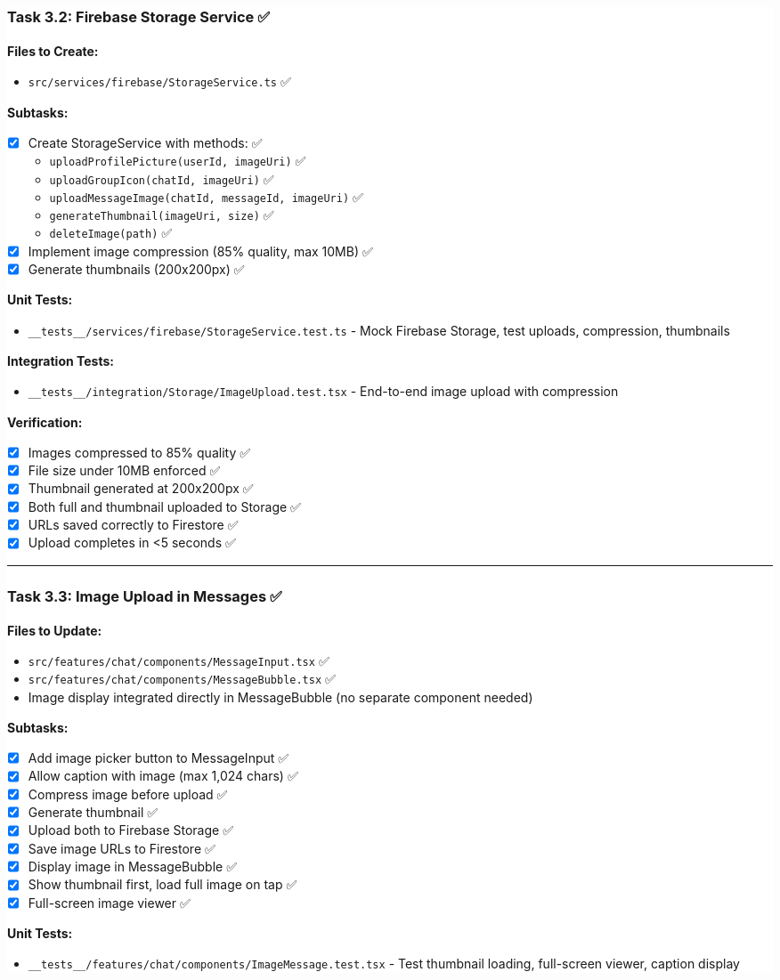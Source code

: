 
### Task 3.2: Firebase Storage Service ✅

**Files to Create:**
- `src/services/firebase/StorageService.ts` ✅

**Subtasks:**
- [x] Create StorageService with methods: ✅
  - `uploadProfilePicture(userId, imageUri)` ✅
  - `uploadGroupIcon(chatId, imageUri)` ✅
  - `uploadMessageImage(chatId, messageId, imageUri)` ✅
  - `generateThumbnail(imageUri, size)` ✅
  - `deleteImage(path)` ✅
- [x] Implement image compression (85% quality, max 10MB) ✅
- [x] Generate thumbnails (200x200px) ✅

**Unit Tests:**
- `__tests__/services/firebase/StorageService.test.ts` - Mock Firebase Storage, test uploads, compression, thumbnails

**Integration Tests:**
- `__tests__/integration/Storage/ImageUpload.test.tsx` - End-to-end image upload with compression

**Verification:**
- [x] Images compressed to 85% quality ✅
- [x] File size under 10MB enforced ✅
- [x] Thumbnail generated at 200x200px ✅
- [x] Both full and thumbnail uploaded to Storage ✅
- [x] URLs saved correctly to Firestore ✅
- [x] Upload completes in <5 seconds ✅

---

### Task 3.3: Image Upload in Messages ✅

**Files to Update:**
- `src/features/chat/components/MessageInput.tsx` ✅
- `src/features/chat/components/MessageBubble.tsx` ✅
- Image display integrated directly in MessageBubble (no separate component needed)

**Subtasks:**
- [x] Add image picker button to MessageInput ✅
- [x] Allow caption with image (max 1,024 chars) ✅
- [x] Compress image before upload ✅
- [x] Generate thumbnail ✅
- [x] Upload both to Firebase Storage ✅
- [x] Save image URLs to Firestore ✅
- [x] Display image in MessageBubble ✅
- [x] Show thumbnail first, load full image on tap ✅
- [x] Full-screen image viewer ✅

**Unit Tests:**
- `__tests__/features/chat/components/ImageMessage.test.tsx` - Test thumbnail loading, full-screen viewer, caption display
